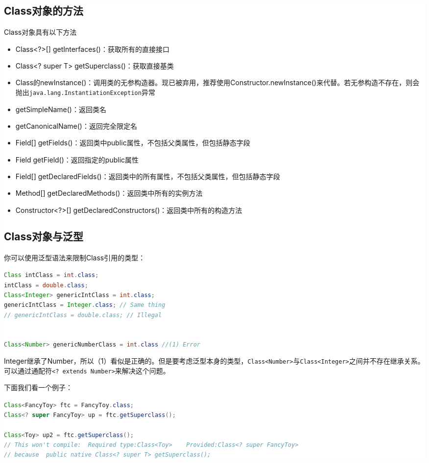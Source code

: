 

## Class对象的方法

Class对象具有以下方法

- Class<?>[] getInterfaces()：获取所有的直接接口

- Class<? super T> getSuperclass()：获取直接基类

- Class的newInstance()：调用类的无参构造器。现已被弃用，推荐使用Constructor.newInstance()来代替。若无参构造不存在，则会抛出`java.lang.InstantiationException`异常

- getSimpleName()：返回类名

- getCanonicalName()：返回完全限定名

- Field[] getFields()：返回类中public属性，不包括父类属性，但包括静态字段

- Field getField()：返回指定的public属性

- Field[] getDeclaredFields()：返回类中的所有属性，不包括父类属性，但包括静态字段

- Method[] getDeclaredMethods()：返回类中所有的实例方法

- Constructor<?>[] getDeclaredConstructors()：返回类中所有的构造方法

  



## Class对象与泛型

你可以使用泛型语法来限制Class引用的类型：

~~~java
Class intClass = int.class;
intClass = double.class;
Class<Integer> genericIntClass = int.class;
genericIntClass = Integer.class; // Same thing
// genericIntClass = double.class; // Illegal


Class<Number> genericNumberClass = int.class //(1) Error
~~~

Integer继承了Number，所以（1）看似是正确的。但是要考虑泛型本身的类型，`Class<Number>`与`Class<Integer>`之间并不存在继承关系。可以通过通配符`<? extends Number>`来解决这个问题。



下面我们看一个例子：

~~~java
Class<FancyToy> ftc = FancyToy.class;
Class<? super FancyToy> up = ftc.getSuperclass();

Class<Toy> up2 = ftc.getSuperclass();
// This won't compile:	Required type:Class<Toy>    Provided:Class<? super FancyToy>
// because  public native Class<? super T> getSuperclass();
~~~
